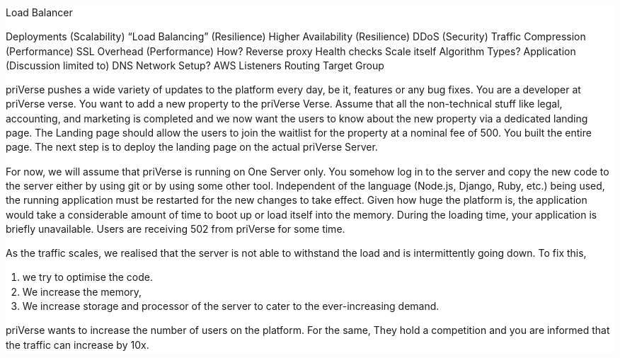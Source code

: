 Load Balancer


Deployments (Scalability)
“Load Balancing” (Resilience)
Higher Availability (Resilience)
DDoS (Security)
Traffic Compression (Performance)
SSL Overhead (Performance)
How?
Reverse proxy
Health checks
Scale itself
Algorithm
Types?
Application (Discussion limited to)
DNS
Network
Setup?
AWS
Listeners
Routing
Target Group


priVerse pushes a wide variety of updates to the platform every day, be it, features or any bug fixes. 
You are a developer at priVerse verse. 
You want to add a new property to the priVerse Verse. 
Assume that all the non-technical stuff like legal, accounting, and marketing is completed and we now want the users to know about the new property via a dedicated landing page. 
The Landing page should allow the users to join the waitlist for the property at a nominal fee of 500. 
You built the entire page.
The next step is to deploy the landing page on the actual priVerse Server.

For now, we will assume that priVerse is running on One Server only. 
You somehow log in to the server and copy the new code to the server either by using git or by using some other tool. 
Independent of the language (Node.js, Django, Ruby, etc.) being used, the running application must be restarted for the new changes to take effect. 
Given how huge the platform is, the application would take a considerable amount of time to boot up or load itself into the memory. 
During the loading time, your application is briefly unavailable. 
Users are receiving 502 from priVerse for some time.

As the traffic scales, we realised that the server is not able to withstand the load and is intermittently going down. 
To fix this, 
1. we try to optimise the code. 
2. We increase the memory, 
3. We increase storage and processor of the server to cater to the ever-increasing demand.

priVerse wants to increase the number of users on the platform. 
For the same, They hold a competition and you are informed that the traffic can increase by 10x.
